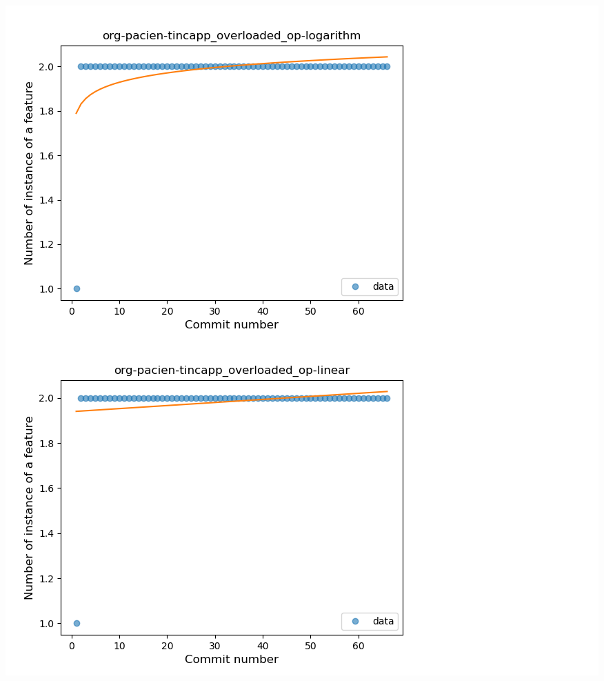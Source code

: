 ![org-pacien-tincapp T6](../plots/org-pacien-tincapp_overloaded_op_T6.png)
![org-pacien-tincapp T1](../plots/org-pacien-tincapp_overloaded_op_T1.png)
